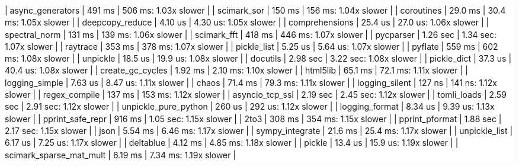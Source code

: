 | async_generators           | 491 ms                                                                | 506 ms: 1.03x slower                                                     |
| scimark_sor                | 150 ms                                                                | 156 ms: 1.04x slower                                                     |
| coroutines                 | 29.0 ms                                                               | 30.4 ms: 1.05x slower                                                    |
| deepcopy_reduce            | 4.10 us                                                               | 4.30 us: 1.05x slower                                                    |
| comprehensions             | 25.4 us                                                               | 27.0 us: 1.06x slower                                                    |
| spectral_norm              | 131 ms                                                                | 139 ms: 1.06x slower                                                     |
| scimark_fft                | 418 ms                                                                | 446 ms: 1.07x slower                                                     |
| pycparser                  | 1.26 sec                                                              | 1.34 sec: 1.07x slower                                                   |
| raytrace                   | 353 ms                                                                | 378 ms: 1.07x slower                                                     |
| pickle_list                | 5.25 us                                                               | 5.64 us: 1.07x slower                                                    |
| pyflate                    | 559 ms                                                                | 602 ms: 1.08x slower                                                     |
| unpickle                   | 18.5 us                                                               | 19.9 us: 1.08x slower                                                    |
| docutils                   | 2.98 sec                                                              | 3.22 sec: 1.08x slower                                                   |
| pickle_dict                | 37.3 us                                                               | 40.4 us: 1.08x slower                                                    |
| create_gc_cycles           | 1.92 ms                                                               | 2.10 ms: 1.10x slower                                                    |
| html5lib                   | 65.1 ms                                                               | 72.1 ms: 1.11x slower                                                    |
| logging_simple             | 7.63 us                                                               | 8.47 us: 1.11x slower                                                    |
| chaos                      | 71.4 ms                                                               | 79.3 ms: 1.11x slower                                                    |
| logging_silent             | 127 ns                                                                | 141 ns: 1.12x slower                                                     |
| regex_compile              | 137 ms                                                                | 153 ms: 1.12x slower                                                     |
| asyncio_tcp_ssl            | 2.19 sec                                                              | 2.45 sec: 1.12x slower                                                   |
| tomli_loads                | 2.59 sec                                                              | 2.91 sec: 1.12x slower                                                   |
| unpickle_pure_python       | 260 us                                                                | 292 us: 1.12x slower                                                     |
| logging_format             | 8.34 us                                                               | 9.39 us: 1.13x slower                                                    |
| pprint_safe_repr           | 916 ms                                                                | 1.05 sec: 1.15x slower                                                   |
| 2to3                       | 308 ms                                                                | 354 ms: 1.15x slower                                                     |
| pprint_pformat             | 1.88 sec                                                              | 2.17 sec: 1.15x slower                                                   |
| json                       | 5.54 ms                                                               | 6.46 ms: 1.17x slower                                                    |
| sympy_integrate            | 21.6 ms                                                               | 25.4 ms: 1.17x slower                                                    |
| unpickle_list              | 6.17 us                                                               | 7.25 us: 1.17x slower                                                    |
| deltablue                  | 4.12 ms                                                               | 4.85 ms: 1.18x slower                                                    |
| pickle                     | 13.4 us                                                               | 15.9 us: 1.19x slower                                                    |
| scimark_sparse_mat_mult    | 6.19 ms                                                               | 7.34 ms: 1.19x slower                                                    |